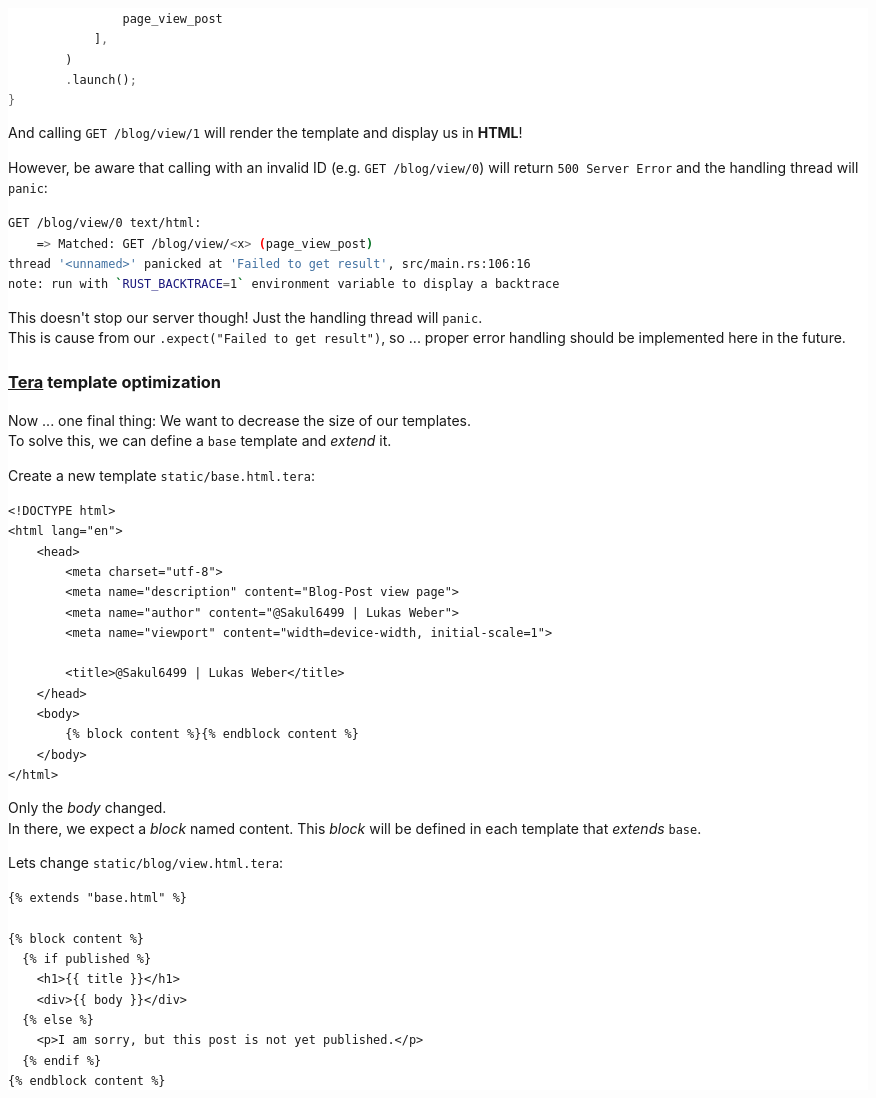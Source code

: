 ```rust
                page_view_post
            ],
        )
        .launch();
}
```

And calling `GET /blog/view/1` will render the template and display us in **HTML**!

However, be aware that calling with an invalid ID (e.g. `GET /blog/view/0`) will return `500 Server Error` and the handling thread will `panic`:

```bash
GET /blog/view/0 text/html:
    => Matched: GET /blog/view/<x> (page_view_post)
thread '<unnamed>' panicked at 'Failed to get result', src/main.rs:106:16
note: run with `RUST_BACKTRACE=1` environment variable to display a backtrace
```

This doesn't stop our server though! Just the handling thread will `panic`.  
This is cause from our `.expect("Failed to get result")`, so ... proper error handling should be implemented here in the future.

### [Tera] template optimization

Now ... one final thing: We want to decrease the size of our templates.  
To solve this, we can define a `base` template and _extend_ it.

Create a new template `static/base.html.tera`:

```tera
<!DOCTYPE html>
<html lang="en">
    <head>
        <meta charset="utf-8">
        <meta name="description" content="Blog-Post view page">
        <meta name="author" content="@Sakul6499 | Lukas Weber">
        <meta name="viewport" content="width=device-width, initial-scale=1">

        <title>@Sakul6499 | Lukas Weber</title>
    </head>
    <body>
        {% block content %}{% endblock content %}
    </body>
</html>
```

Only the _body_ changed.  
In there, we expect a _block_ named content.
This _block_ will be defined in each template that _extends_ `base`.

Lets change `static/blog/view.html.tera`:

```tera
{% extends "base.html" %}

{% block content %}
  {% if published %}
    <h1>{{ title }}</h1>
    <div>{{ body }}</div>
  {% else %}
    <p>I am sorry, but this post is not yet published.</p>
  {% endif %}
{% endblock content %}
```


[todo example]: https://github.com/SergioBenitez/Rocket/tree/master/examples/todo
[postgresql]: https://www.postgresql.org
[tera]: https://tera.netlify.app/
[tera template]: https://github.com/SergioBenitez/Rocket/tree/master/examples/tera_templates
[rust]: https://www.rust-lang.org/
